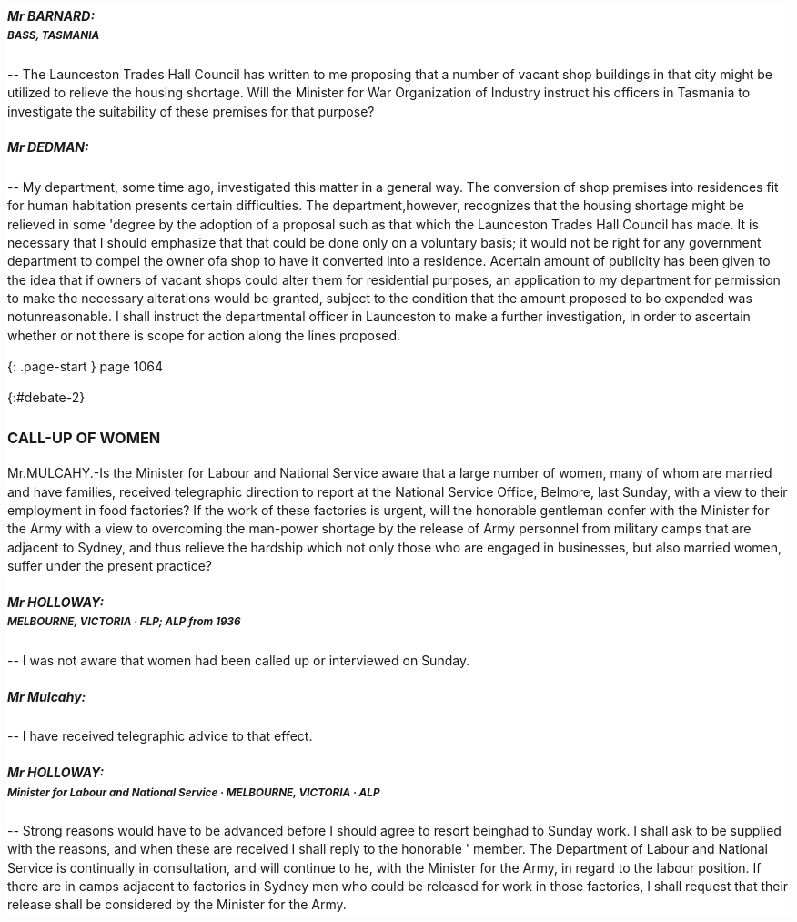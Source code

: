 ##### Mr BARNARD:<br><small class="text-muted">BASS, TASMANIA</small>

-- The Launceston Trades Hall Council has written to me proposing that a number of vacant shop buildings in that city might be utilized to relieve the housing shortage. Will the Minister for War Organization of Industry instruct his officers in Tasmania to investigate the suitability of these premises for that purpose? 

##### Mr DEDMAN:

-- My department, some time ago, investigated this matter in a general way. The conversion of shop premises into residences fit for human habitation presents certain difficulties. The department,however, recognizes that the housing shortage might be relieved in some 'degree by the adoption of a proposal such as that which the Launceston Trades Hall Council has made. It is necessary that I should emphasize that that could be done only on a voluntary basis; it would not be right for any government department to compel the owner ofa shop to have it converted into a residence. Acertain amount of publicity has been given to the idea that if owners of vacant shops could alter them for residential purposes, an application to my department for permission to make the necessary alterations would be granted, subject to the condition that the amount proposed to bo expended was notunreasonable. I shall instruct the departmental officer in Launceston to make a further investigation, in order to ascertain whether or not there is scope for action along the lines proposed. 

{: .page-start }
page 1064

{:#debate-2}
### CALL-UP OF WOMEN

Mr.MULCAHY.-Is the Minister for Labour and National Service aware that a large number of women, many of whom are married and have families, received telegraphic direction to report at the National Service Office, Belmore, last Sunday, with a view to their employment in food factories? If the work of these factories is urgent, will the honorable gentleman confer with the Minister for the Army with a view to overcoming the man-power shortage by the release of Army personnel from military camps that are adjacent to Sydney, and thus relieve the hardship which not only those who are engaged in businesses, but also married women, suffer under the present practice? 

##### Mr HOLLOWAY:<br><small class="text-muted">MELBOURNE, VICTORIA &middot; FLP; ALP from 1936</small>

-- I was not aware that women had been called up or interviewed on Sunday. 

##### Mr Mulcahy:

-- I have received telegraphic advice to that effect. 

##### Mr HOLLOWAY:<br><small class="text-muted">Minister for Labour and National Service &middot; MELBOURNE, VICTORIA &middot; ALP</small>

-- Strong reasons would have to be advanced before I should agree to resort beinghad to Sunday work. I shall ask to be supplied with the reasons, and when these are received I shall reply to the honorable ' member. The Department of Labour and National Service is continually in consultation, and will continue to he, with the Minister for the Army, in regard to the labour position. If there are in camps adjacent to factories in Sydney men who could be released for work in those factories, I shall request that their release shall be considered by the Minister for the Army. 
